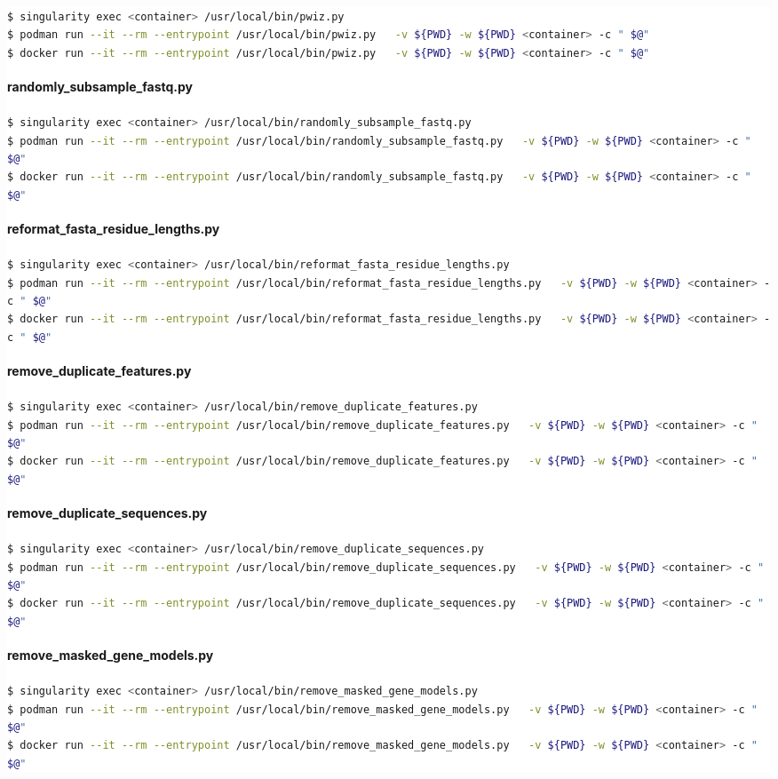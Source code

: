 ```bash
$ singularity exec <container> /usr/local/bin/pwiz.py
$ podman run --it --rm --entrypoint /usr/local/bin/pwiz.py   -v ${PWD} -w ${PWD} <container> -c " $@"
$ docker run --it --rm --entrypoint /usr/local/bin/pwiz.py   -v ${PWD} -w ${PWD} <container> -c " $@"
```


#### randomly_subsample_fastq.py

```bash
$ singularity exec <container> /usr/local/bin/randomly_subsample_fastq.py
$ podman run --it --rm --entrypoint /usr/local/bin/randomly_subsample_fastq.py   -v ${PWD} -w ${PWD} <container> -c " $@"
$ docker run --it --rm --entrypoint /usr/local/bin/randomly_subsample_fastq.py   -v ${PWD} -w ${PWD} <container> -c " $@"
```


#### reformat_fasta_residue_lengths.py

```bash
$ singularity exec <container> /usr/local/bin/reformat_fasta_residue_lengths.py
$ podman run --it --rm --entrypoint /usr/local/bin/reformat_fasta_residue_lengths.py   -v ${PWD} -w ${PWD} <container> -c " $@"
$ docker run --it --rm --entrypoint /usr/local/bin/reformat_fasta_residue_lengths.py   -v ${PWD} -w ${PWD} <container> -c " $@"
```


#### remove_duplicate_features.py

```bash
$ singularity exec <container> /usr/local/bin/remove_duplicate_features.py
$ podman run --it --rm --entrypoint /usr/local/bin/remove_duplicate_features.py   -v ${PWD} -w ${PWD} <container> -c " $@"
$ docker run --it --rm --entrypoint /usr/local/bin/remove_duplicate_features.py   -v ${PWD} -w ${PWD} <container> -c " $@"
```


#### remove_duplicate_sequences.py

```bash
$ singularity exec <container> /usr/local/bin/remove_duplicate_sequences.py
$ podman run --it --rm --entrypoint /usr/local/bin/remove_duplicate_sequences.py   -v ${PWD} -w ${PWD} <container> -c " $@"
$ docker run --it --rm --entrypoint /usr/local/bin/remove_duplicate_sequences.py   -v ${PWD} -w ${PWD} <container> -c " $@"
```


#### remove_masked_gene_models.py

```bash
$ singularity exec <container> /usr/local/bin/remove_masked_gene_models.py
$ podman run --it --rm --entrypoint /usr/local/bin/remove_masked_gene_models.py   -v ${PWD} -w ${PWD} <container> -c " $@"
$ docker run --it --rm --entrypoint /usr/local/bin/remove_masked_gene_models.py   -v ${PWD} -w ${PWD} <container> -c " $@"
```
